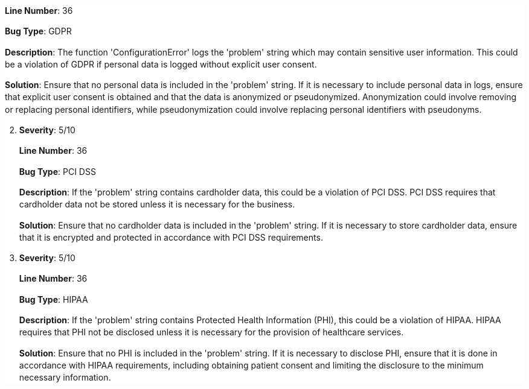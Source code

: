    **Line Number**: 36

   **Bug Type**: GDPR

   **Description**: The function 'ConfigurationError' logs the 'problem' string which may contain sensitive user information. This could be a violation of GDPR if personal data is logged without explicit user consent.

   **Solution**: Ensure that no personal data is included in the 'problem' string. If it is necessary to include personal data in logs, ensure that explicit user consent is obtained and that the data is anonymized or pseudonymized. Anonymization could involve removing or replacing personal identifiers, while pseudonymization could involve replacing personal identifiers with pseudonyms.


2. **Severity**: 5/10

   **Line Number**: 36

   **Bug Type**: PCI DSS

   **Description**: If the 'problem' string contains cardholder data, this could be a violation of PCI DSS. PCI DSS requires that cardholder data not be stored unless it is necessary for the business.

   **Solution**: Ensure that no cardholder data is included in the 'problem' string. If it is necessary to store cardholder data, ensure that it is encrypted and protected in accordance with PCI DSS requirements.


3. **Severity**: 5/10

   **Line Number**: 36

   **Bug Type**: HIPAA

   **Description**: If the 'problem' string contains Protected Health Information (PHI), this could be a violation of HIPAA. HIPAA requires that PHI not be disclosed unless it is necessary for the provision of healthcare services.

   **Solution**: Ensure that no PHI is included in the 'problem' string. If it is necessary to disclose PHI, ensure that it is done in accordance with HIPAA requirements, including obtaining patient consent and limiting the disclosure to the minimum necessary information.




